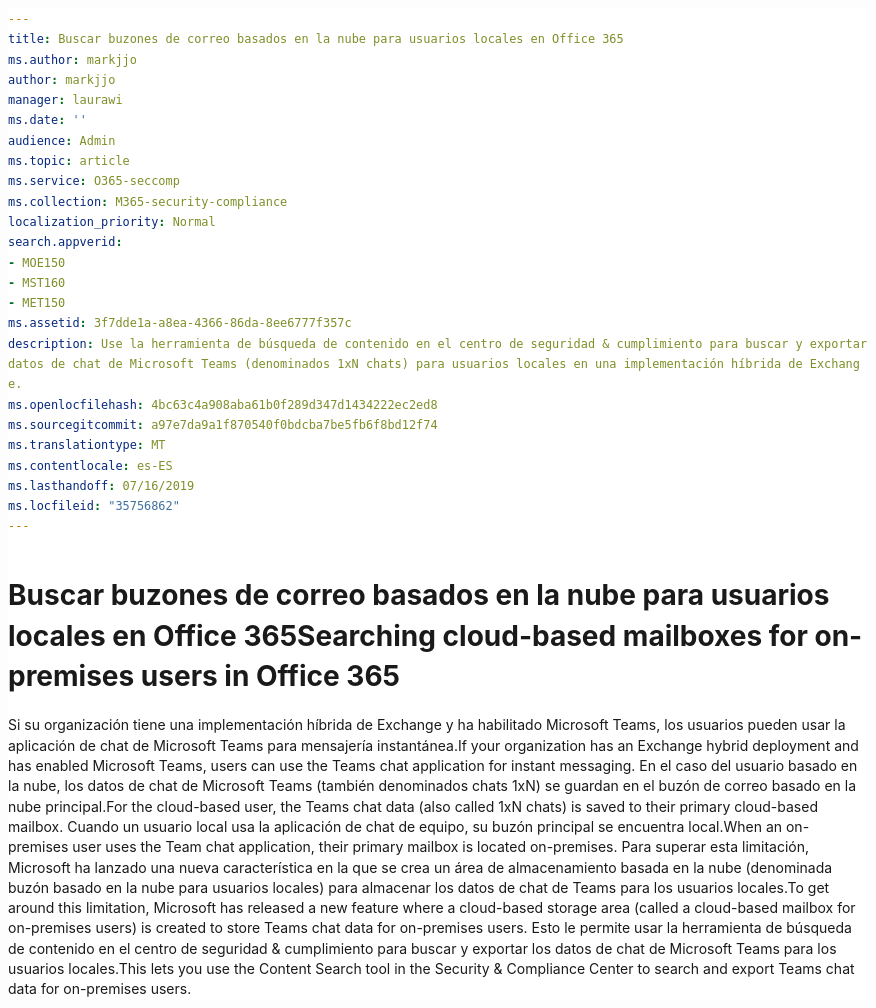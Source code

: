 ```yaml
---
title: Buscar buzones de correo basados en la nube para usuarios locales en Office 365
ms.author: markjjo
author: markjjo
manager: laurawi
ms.date: ''
audience: Admin
ms.topic: article
ms.service: O365-seccomp
ms.collection: M365-security-compliance
localization_priority: Normal
search.appverid:
- MOE150
- MST160
- MET150
ms.assetid: 3f7dde1a-a8ea-4366-86da-8ee6777f357c
description: Use la herramienta de búsqueda de contenido en el centro de seguridad & cumplimiento para buscar y exportar datos de chat de Microsoft Teams (denominados 1xN chats) para usuarios locales en una implementación híbrida de Exchange.
ms.openlocfilehash: 4bc63c4a908aba61b0f289d347d1434222ec2ed8
ms.sourcegitcommit: a97e7da9a1f870540f0bdcba7be5fb6f8bd12f74
ms.translationtype: MT
ms.contentlocale: es-ES
ms.lasthandoff: 07/16/2019
ms.locfileid: "35756862"
---
```

# <a name="searching-cloud-based-mailboxes-for-on-premises-users-in-office-365"></a><span data-ttu-id="9f4d0-103">Buscar buzones de correo basados en la nube para usuarios locales en Office 365</span><span class="sxs-lookup"><span data-stu-id="9f4d0-103">Searching cloud-based mailboxes for on-premises users in Office 365</span></span>

<span data-ttu-id="9f4d0-104">Si su organización tiene una implementación híbrida de Exchange y ha habilitado Microsoft Teams, los usuarios pueden usar la aplicación de chat de Microsoft Teams para mensajería instantánea.</span><span class="sxs-lookup"><span data-stu-id="9f4d0-104">If your organization has an Exchange hybrid deployment and has enabled Microsoft Teams, users can use the Teams chat application for instant messaging.</span></span> <span data-ttu-id="9f4d0-105">En el caso del usuario basado en la nube, los datos de chat de Microsoft Teams (también denominados chats 1xN) se guardan en el buzón de correo basado en la nube principal.</span><span class="sxs-lookup"><span data-stu-id="9f4d0-105">For the cloud-based user, the Teams chat data (also called 1xN chats) is saved to their primary cloud-based mailbox.</span></span> <span data-ttu-id="9f4d0-106">Cuando un usuario local usa la aplicación de chat de equipo, su buzón principal se encuentra local.</span><span class="sxs-lookup"><span data-stu-id="9f4d0-106">When an on-premises user uses the Team chat application, their primary mailbox is located on-premises.</span></span> <span data-ttu-id="9f4d0-107">Para superar esta limitación, Microsoft ha lanzado una nueva característica en la que se crea un área de almacenamiento basada en la nube (denominada buzón basado en la nube para usuarios locales) para almacenar los datos de chat de Teams para los usuarios locales.</span><span class="sxs-lookup"><span data-stu-id="9f4d0-107">To get around this limitation, Microsoft has released a new feature where a cloud-based storage area (called a cloud-based mailbox for on-premises users) is created to store Teams chat data for on-premises users.</span></span> <span data-ttu-id="9f4d0-108">Esto le permite usar la herramienta de búsqueda de contenido en el centro de seguridad & cumplimiento para buscar y exportar los datos de chat de Microsoft Teams para los usuarios locales.</span><span class="sxs-lookup"><span data-stu-id="9f4d0-108">This lets you use the Content Search tool in the Security & Compliance Center to search and export Teams chat data for on-premises users.</span></span> 
  
